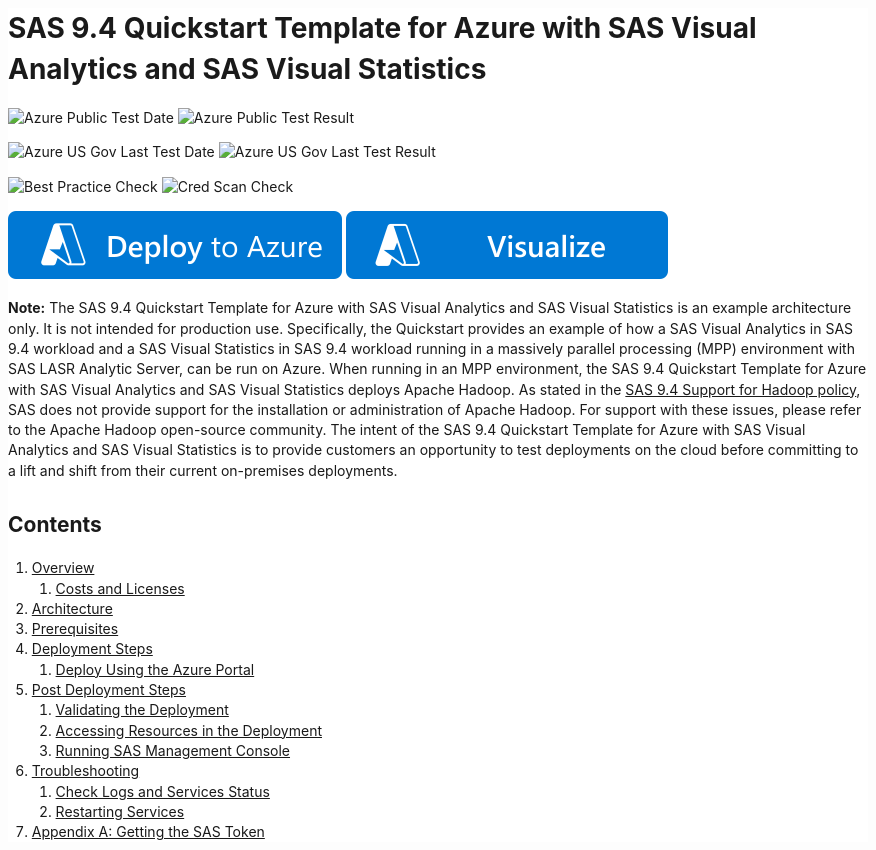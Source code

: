 ﻿# SAS 9.4 Quickstart Template for Azure with SAS Visual Analytics and SAS Visual Statistics

![Azure Public Test Date](https://azurequickstartsservice.blob.core.windows.net/badges/application-workloads/sas/sas-9.4m7-va-mpp/sas-9.4m7-va-mpp/PublicLastTestDate.svg)
![Azure Public Test Result](https://azurequickstartsservice.blob.core.windows.net/badges/application-workloads/sas/sas-9.4m7-va-mpp/sas-9.4m7-va-mpp/PublicDeployment.svg)

![Azure US Gov Last Test Date](https://azurequickstartsservice.blob.core.windows.net/badges/application-workloads/sas/sas-9.4m7-va-mpp/sas-9.4m7-va-mpp/FairfaxLastTestDate.svg)
![Azure US Gov Last Test Result](https://azurequickstartsservice.blob.core.windows.net/badges/application-workloads/sas/sas-9.4m7-va-mpp/sas-9.4m7-va-mpp/FairfaxDeployment.svg)

![Best Practice Check](https://azurequickstartsservice.blob.core.windows.net/badges/application-workloads/sas/sas-9.4m7-va-mpp/sas-9.4m7-va-mpp/BestPracticeResult.svg)
![Cred Scan Check](https://azurequickstartsservice.blob.core.windows.net/badges/application-workloads/sas/sas-9.4m7-va-mpp/sas-9.4m7-va-mpp/CredScanResult.svg)

[![Deploy to Azure](https://raw.githubusercontent.com/Azure/azure-quickstart-templates/master/1-CONTRIBUTION-GUIDE/images/deploytoazure.svg?sanitize=true)](https://portal.azure.com/#create/Microsoft.Template/uri/https%3A%2F%2Fraw.githubusercontent.com%2FAzure%2Fazure-quickstart-templates%2Fmaster%2Fapplication-workloads%2Fsas%2Fsas-9.4m7-va-mpp%2Fsas-9.4m7-va-mpp%2Fazuredeploy.json)
[![Visualize](https://raw.githubusercontent.com/Azure/azure-quickstart-templates/master/1-CONTRIBUTION-GUIDE/images/visualizebutton.svg?sanitize=true)](http://armviz.io/#/?load=https%3A%2F%2Fraw.githubusercontent.com%2FAzure%2Fazure-quickstart-templates%2Fmaster%2Fapplication-workloads%2Fsas%2Fsas-9.4m7-va-mpp%2Fsas-9.4m7-va-mpp%2Fazuredeploy.json)


**Note:** The SAS 9.4 Quickstart Template for Azure with SAS Visual Analytics and SAS Visual Statistics is an example architecture only. It is not intended for production use. Specifically, the Quickstart provides an example of how a SAS Visual Analytics in SAS 9.4 workload  and a SAS Visual Statistics in SAS 9.4 workload running in a massively parallel processing (MPP) environment with SAS LASR Analytic Server, can be run on Azure.  When running in an MPP environment, the SAS 9.4 Quickstart Template for Azure with SAS Visual Analytics and SAS Visual Statistics deploys Apache Hadoop.  As stated in the [SAS 9.4 Support for Hadoop policy](https://support.sas.com/en/documentation/third-party-software-reference/9-4/support-for-hadoop.html), SAS does not provide support for the installation or administration of Apache Hadoop.  For support with these issues, please refer to the Apache Hadoop open-source community.  The intent of the SAS 9.4 Quickstart Template for Azure with SAS Visual Analytics and SAS Visual Statistics is to provide customers an opportunity to test deployments on the cloud before committing to a lift and shift from their current on-premises deployments.

## Contents
1. [Overview](#Overview)
    1. [Costs and Licenses](#Costs)        
1. [Architecture](#architecture)
1. [Prerequisites](#Prerequisites)
1. [Deployment Steps](#Deployment)
    1. [Deploy Using the Azure Portal](#azureportal)
1. [Post Deployment Steps](#PostDeployment)
    1. [Validating the Deployment](#validating)
    1. [Accessing Resources in the Deployment](#accessresources)      
    1. [Running SAS Management Console](#smc)
1. [Troubleshooting](#troubleshooting)
    1. [Check Logs and Services Status](#logsandservices)
    1. [Restarting Services](#restartservices)
3. [Appendix A: Getting the SAS Token](#AppendixA)
